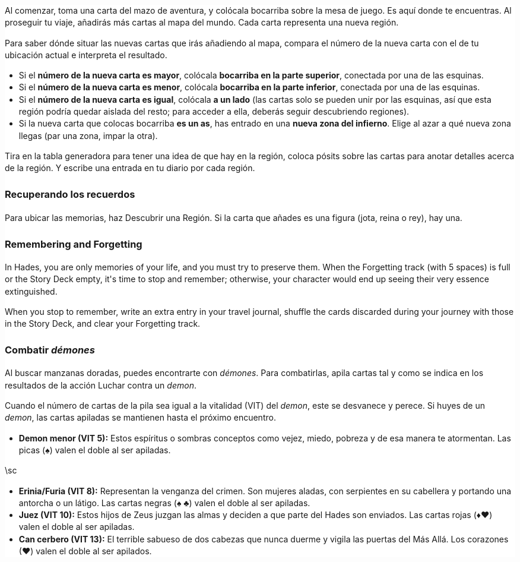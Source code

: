 Al comenzar, toma una carta del mazo de aventura, y colócala bocarriba sobre la mesa de juego. Es aquí donde te encuentras. Al proseguir tu viaje, añadirás más cartas al mapa del mundo. Cada carta representa una nueva región.

Para saber dónde situar las nuevas cartas que irás añadiendo al mapa, compara el número de la nueva carta con el de tu ubicación actual e interpreta el resultado.

* Si el **número de la nueva carta es mayor**, colócala **bocarriba en la parte superior**, conectada por una de las esquinas.
* Si el **número de la nueva carta es menor**, colócala **bocarriba en la parte inferior**, conectada por una de las esquinas.
* Si el **número de la nueva carta es igual**, colócala **a un lado** (las cartas solo se pueden unir por las esquinas, así que esta región podría quedar aislada del resto; para acceder a ella, deberás seguir descubriendo regiones).
* Si la nueva carta que colocas bocarriba **es un as**, has entrado en una **nueva zona del infierno**. Elige al azar a qué nueva zona llegas (par una zona, impar la otra).

Tira en la tabla generadora para tener una idea de que hay en la región, coloca pósits sobre las cartas para anotar detalles acerca de la región. Y escribe una entrada en tu diario por cada región.

### Recuperando los recuerdos

Para ubicar las memorias, haz Descubrir una Región. Si la carta que añades es una figura (jota, reina o rey), hay una.

### Remembering and Forgetting

In Hades, you are only memories of your life, and you must try to preserve them. When the Forgetting track (with 5 spaces) is full or the Story Deck empty, it's time to stop and remember; otherwise, your character would end up seeing their very essence extinguished.

When you stop to remember, write an extra entry in your travel journal, shuffle the cards discarded during your journey with those in the Story Deck, and clear your Forgetting track.

### Combatir _démones_

Al buscar manzanas doradas, puedes encontrarte con _démones_. Para combatirlas, apila cartas tal y como se indica en los resultados de la acción Luchar contra un _demon_. 

Cuando el número de cartas de la pila sea igual a la vitalidad (VIT) del _demon_, este se desvanece y perece.
Si huyes de un _demon_, las cartas apiladas se mantienen hasta el próximo encuentro.

* **Demon menor (VIT 5):** Estos espíritus o sombras conceptos como vejez, miedo, pobreza y de esa manera te atormentan. Las picas (♠) valen el doble al ser apiladas.

\sc

* **Erinia/Furia (VIT 8):** Representan la venganza del crimen. Son mujeres aladas, con serpientes en su cabellera y portando una antorcha o un látigo. Las cartas negras (♠ ♣) valen el doble al ser apiladas.
* **Juez (VIT 10):** Estos hijos de Zeus juzgan las almas y deciden a que parte del Hades son enviados. Las cartas rojas (♦♥) valen el doble al ser apiladas.
* **Can cerbero (VIT 13):** El terrible sabueso de dos cabezas que nunca duerme y vigila las puertas del Más Allá. Los corazones (♥) valen el doble al ser apilados.
